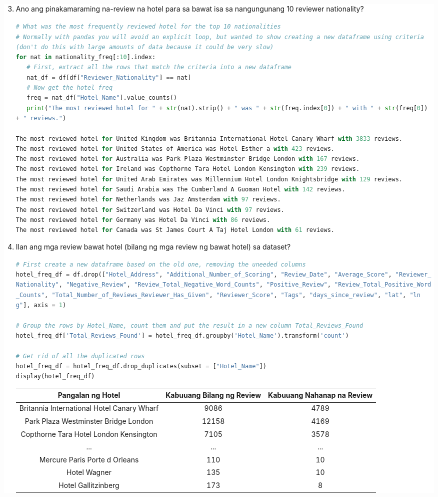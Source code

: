 3. Ano ang pinakamaraming na-review na hotel para sa bawat isa sa nangungunang 10 reviewer nationality?

   ```python
   # What was the most frequently reviewed hotel for the top 10 nationalities
   # Normally with pandas you will avoid an explicit loop, but wanted to show creating a new dataframe using criteria (don't do this with large amounts of data because it could be very slow)
   for nat in nationality_freq[:10].index:
      # First, extract all the rows that match the criteria into a new dataframe
      nat_df = df[df["Reviewer_Nationality"] == nat]   
      # Now get the hotel freq
      freq = nat_df["Hotel_Name"].value_counts()
      print("The most reviewed hotel for " + str(nat).strip() + " was " + str(freq.index[0]) + " with " + str(freq[0]) + " reviews.") 
      
   The most reviewed hotel for United Kingdom was Britannia International Hotel Canary Wharf with 3833 reviews.
   The most reviewed hotel for United States of America was Hotel Esther a with 423 reviews.
   The most reviewed hotel for Australia was Park Plaza Westminster Bridge London with 167 reviews.
   The most reviewed hotel for Ireland was Copthorne Tara Hotel London Kensington with 239 reviews.
   The most reviewed hotel for United Arab Emirates was Millennium Hotel London Knightsbridge with 129 reviews.
   The most reviewed hotel for Saudi Arabia was The Cumberland A Guoman Hotel with 142 reviews.
   The most reviewed hotel for Netherlands was Jaz Amsterdam with 97 reviews.
   The most reviewed hotel for Switzerland was Hotel Da Vinci with 97 reviews.
   The most reviewed hotel for Germany was Hotel Da Vinci with 86 reviews.
   The most reviewed hotel for Canada was St James Court A Taj Hotel London with 61 reviews.
   ```

4. Ilan ang mga review bawat hotel (bilang ng mga review ng bawat hotel) sa dataset?

   ```python
   # First create a new dataframe based on the old one, removing the uneeded columns
   hotel_freq_df = df.drop(["Hotel_Address", "Additional_Number_of_Scoring", "Review_Date", "Average_Score", "Reviewer_Nationality", "Negative_Review", "Review_Total_Negative_Word_Counts", "Positive_Review", "Review_Total_Positive_Word_Counts", "Total_Number_of_Reviews_Reviewer_Has_Given", "Reviewer_Score", "Tags", "days_since_review", "lat", "lng"], axis = 1)
   
   # Group the rows by Hotel_Name, count them and put the result in a new column Total_Reviews_Found
   hotel_freq_df['Total_Reviews_Found'] = hotel_freq_df.groupby('Hotel_Name').transform('count')
   
   # Get rid of all the duplicated rows
   hotel_freq_df = hotel_freq_df.drop_duplicates(subset = ["Hotel_Name"])
   display(hotel_freq_df) 
   ```
   |                 Pangalan ng Hotel                 | Kabuuang Bilang ng Review | Kabuuang Nahanap na Review |
   | :-----------------------------------------------: | :-----------------------: | :-----------------------: |
   | Britannia International Hotel Canary Wharf        |          9086            |        4789              |
   | Park Plaza Westminster Bridge London              |         12158            |        4169              |
   | Copthorne Tara Hotel London Kensington            |          7105            |        3578              |
   |                    ...                            |           ...            |         ...              |
   | Mercure Paris Porte d Orleans                     |           110            |         10               |
   | Hotel Wagner                                      |           135            |         10               |
   | Hotel Gallitzinberg                               |           173            |          8               |
